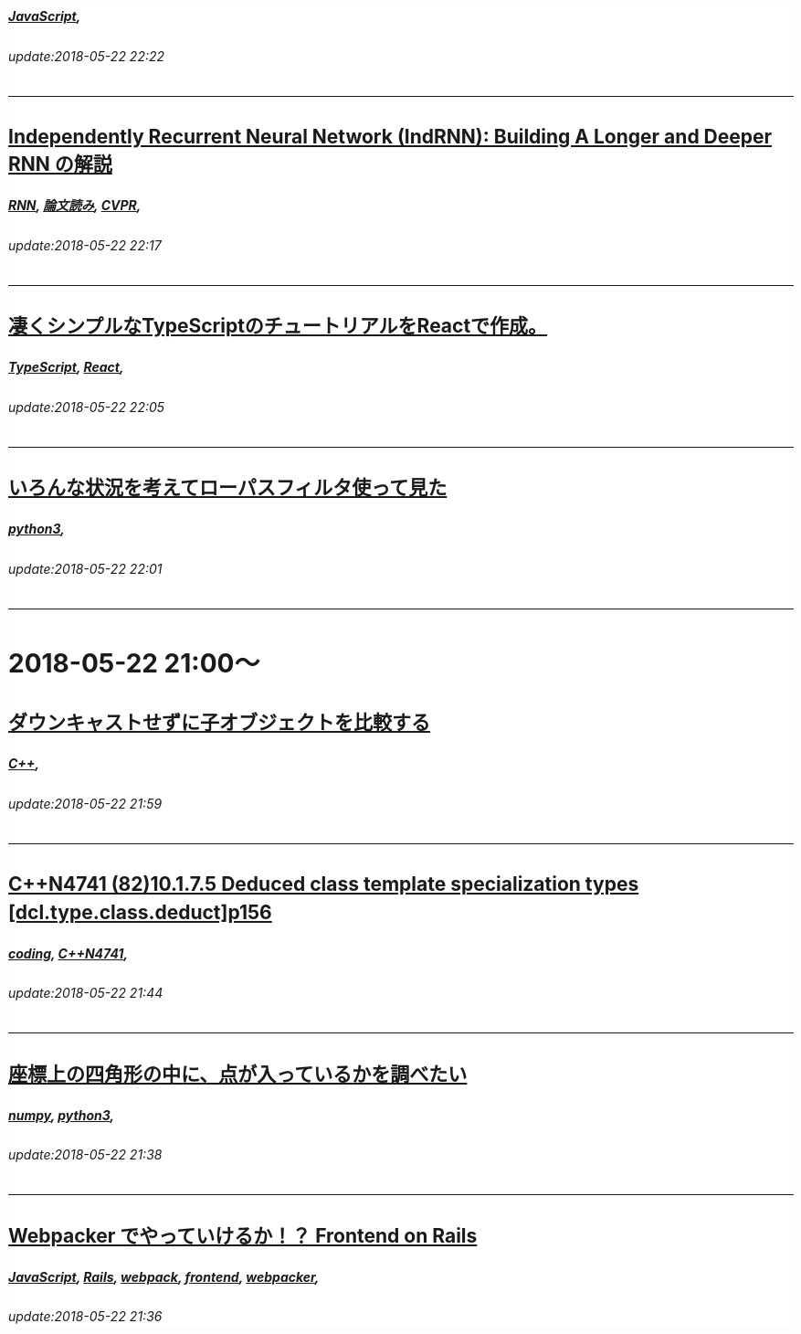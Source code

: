##### [JavaScript](https://qiita.com/tags/JavaScript), 
###### update:2018-05-22 22:22
---
## [Independently Recurrent Neural Network (IndRNN): Building A Longer and Deeper RNN の解説](https://qiita.com/Ao_i/items/e3a0b39bfdc19461cd19)
##### [RNN](https://qiita.com/tags/RNN), [論文読み](https://qiita.com/tags/論文読み), [CVPR](https://qiita.com/tags/CVPR), 
###### update:2018-05-22 22:17
---
## [凄くシンプルなTypeScriptのチュートリアルをReactで作成。](https://qiita.com/sebecjealuc/items/ac4996a1f591ef29cbd5)
##### [TypeScript](https://qiita.com/tags/TypeScript), [React](https://qiita.com/tags/React), 
###### update:2018-05-22 22:05
---
## [いろんな状況を考えてローパスフィルタ使って見た](https://qiita.com/Akasan/items/6036cd13715dcc69f1a9)
##### [python3](https://qiita.com/tags/python3), 
###### update:2018-05-22 22:01
---




# 2018-05-22 21:00～
## [ダウンキャストせずに子オブジェクトを比較する](https://qiita.com/IgnorantCoder/items/ef2eec13ddb93248d1e3)
##### [C++](https://qiita.com/tags/C++), 
###### update:2018-05-22 21:59
---
## [C++N4741 (82)10.1.7.5 Deduced class template specialization types [dcl.type.class.deduct]p156](https://qiita.com/kaizen_nagoya/items/7f3a39755f1e0ad3826e)
##### [coding](https://qiita.com/tags/coding), [C++N4741](https://qiita.com/tags/C++N4741), 
###### update:2018-05-22 21:44
---
## [座標上の四角形の中に、点が入っているかを調べたい](https://qiita.com/yutako0217/items/d82e5363535540b4f6cd)
##### [numpy](https://qiita.com/tags/numpy), [python3](https://qiita.com/tags/python3), 
###### update:2018-05-22 21:38
---
## [Webpacker でやっていけるか！？ Frontend on Rails](https://qiita.com/euxn23/items/063d0d654db0ecc55036)
##### [JavaScript](https://qiita.com/tags/JavaScript), [Rails](https://qiita.com/tags/Rails), [webpack](https://qiita.com/tags/webpack), [frontend](https://qiita.com/tags/frontend), [webpacker](https://qiita.com/tags/webpacker), 
###### update:2018-05-22 21:36